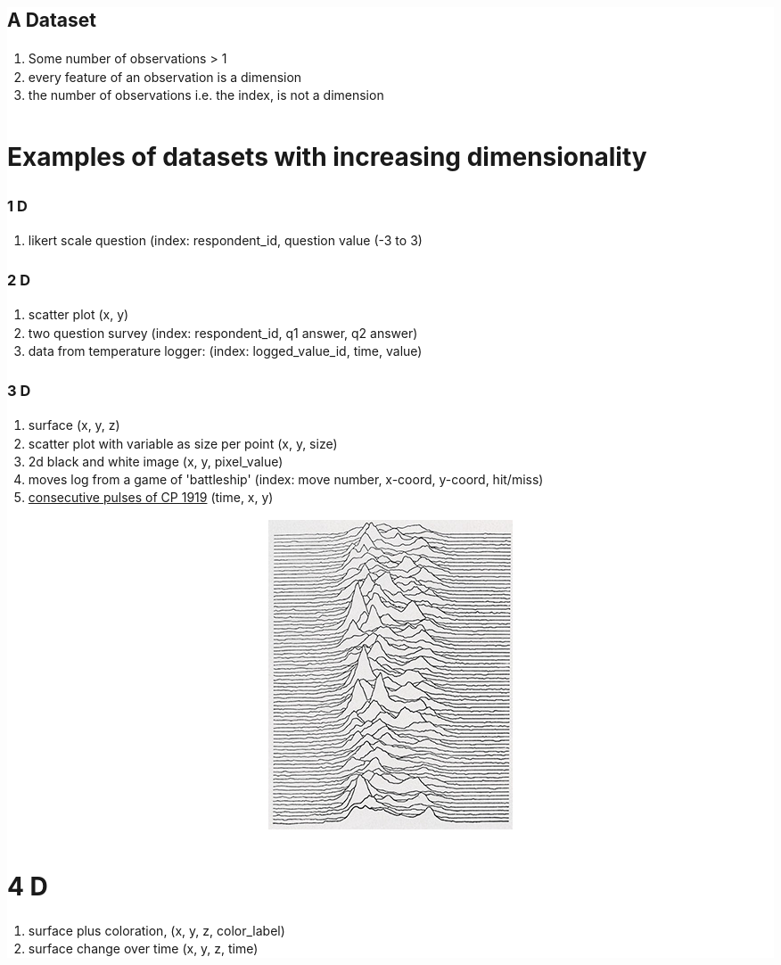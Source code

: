 
## A Dataset
1. Some number of observations > 1
2. every feature of an observation is a dimension
3. the number of observations i.e. the index, is not a dimension


# Examples of datasets with increasing dimensionality

### 1 D

1. likert scale question (index: respondent_id, question value (-3 to 3)

### 2 D

1. scatter plot (x, y)
2. two question survey (index: respondent_id, q1 answer, q2 answer)
3. data from temperature logger: (index: logged_value_id, time, value)


### 3 D

1. surface (x, y, z)
2. scatter plot with variable as size per point (x, y, size)
3. 2d black and white image (x, y, pixel_value)
4. moves log from a game of 'battleship' (index: move number, x-coord, y-coord, hit/miss)
5. [consecutive pulses of CP 1919](https://www.wemadethis.co.uk/blog/2015/03/unknown-pleasures-and-cp-1919/) (time, x, y)
<center>
            <img src="../fig/day_1/CP1919_pulses_crop.png"/>
</center>

# 4 D
1. surface plus coloration, (x, y, z, color_label)
3. surface change over time (x, y, z, time)
